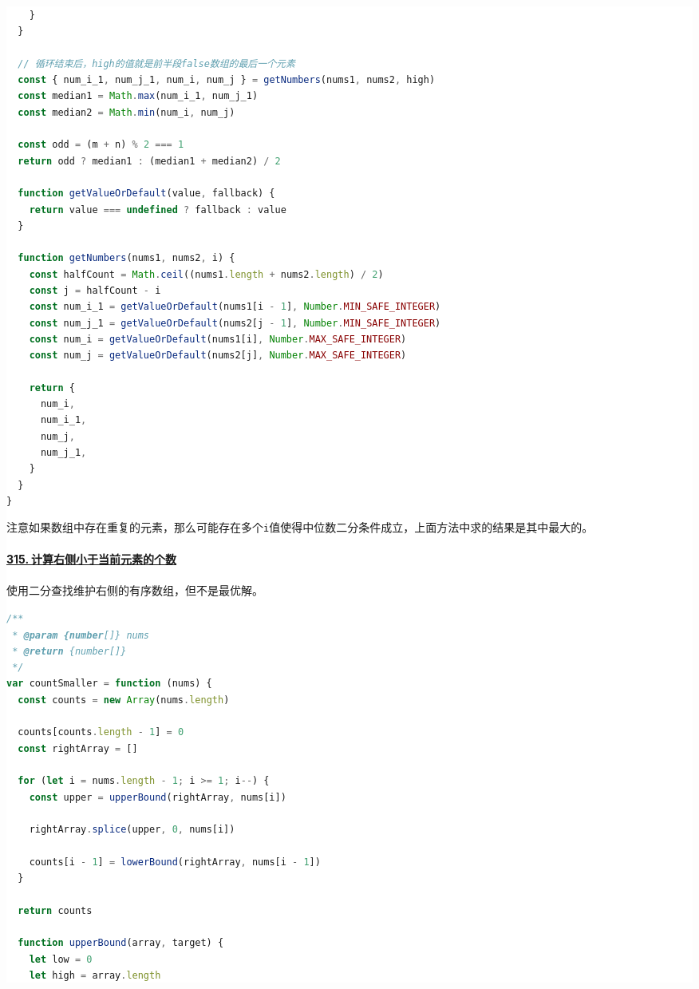 ```js
    }
  }

  // 循环结束后，high的值就是前半段false数组的最后一个元素
  const { num_i_1, num_j_1, num_i, num_j } = getNumbers(nums1, nums2, high)
  const median1 = Math.max(num_i_1, num_j_1)
  const median2 = Math.min(num_i, num_j)

  const odd = (m + n) % 2 === 1
  return odd ? median1 : (median1 + median2) / 2

  function getValueOrDefault(value, fallback) {
    return value === undefined ? fallback : value
  }

  function getNumbers(nums1, nums2, i) {
    const halfCount = Math.ceil((nums1.length + nums2.length) / 2)
    const j = halfCount - i
    const num_i_1 = getValueOrDefault(nums1[i - 1], Number.MIN_SAFE_INTEGER)
    const num_j_1 = getValueOrDefault(nums2[j - 1], Number.MIN_SAFE_INTEGER)
    const num_i = getValueOrDefault(nums1[i], Number.MAX_SAFE_INTEGER)
    const num_j = getValueOrDefault(nums2[j], Number.MAX_SAFE_INTEGER)

    return {
      num_i,
      num_i_1,
      num_j,
      num_j_1,
    }
  }
}
```

注意如果数组中存在重复的元素，那么可能存在多个`i`值使得中位数二分条件成立，上面方法中求的结果是其中最大的。

#### [315. 计算右侧小于当前元素的个数](https://leetcode.cn/problems/count-of-smaller-numbers-after-self/)

使用二分查找维护右侧的有序数组，但不是最优解。

```js
/**
 * @param {number[]} nums
 * @return {number[]}
 */
var countSmaller = function (nums) {
  const counts = new Array(nums.length)

  counts[counts.length - 1] = 0
  const rightArray = []

  for (let i = nums.length - 1; i >= 1; i--) {
    const upper = upperBound(rightArray, nums[i])

    rightArray.splice(upper, 0, nums[i])

    counts[i - 1] = lowerBound(rightArray, nums[i - 1])
  }

  return counts

  function upperBound(array, target) {
    let low = 0
    let high = array.length

```